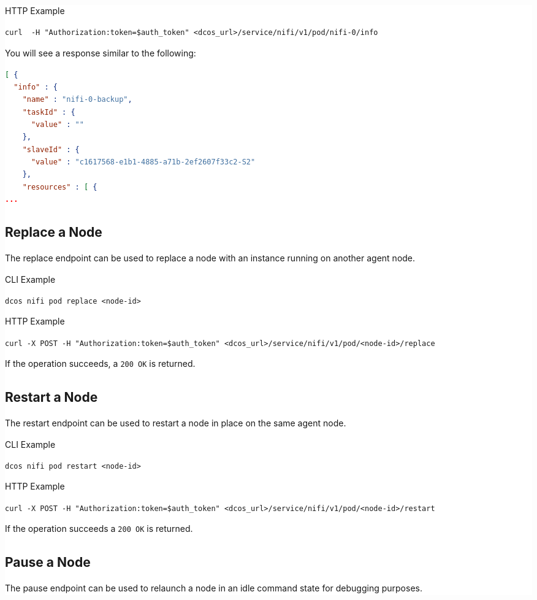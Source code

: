 HTTP Example

```shell
curl  -H "Authorization:token=$auth_token" <dcos_url>/service/nifi/v1/pod/nifi-0/info
```

You will see a response similar to the following:

```json
[ {
  "info" : {
    "name" : "nifi-0-backup",
    "taskId" : {
      "value" : ""
    },
    "slaveId" : {
      "value" : "c1617568-e1b1-4885-a71b-2ef2607f33c2-S2"
    },
    "resources" : [ {
...
```

## Replace a Node

The replace endpoint can be used to replace a node with an instance running on another agent node.

CLI Example

```shell
dcos nifi pod replace <node-id>
```

HTTP Example

```shell
curl -X POST -H "Authorization:token=$auth_token" <dcos_url>/service/nifi/v1/pod/<node-id>/replace
```

If the operation succeeds, a `200 OK` is returned.

## Restart a Node

The restart endpoint can be used to restart a node in place on the same agent node.

CLI Example

```shell
dcos nifi pod restart <node-id>
```

HTTP Example

```shell
curl -X POST -H "Authorization:token=$auth_token" <dcos_url>/service/nifi/v1/pod/<node-id>/restart
```

If the operation succeeds a `200 OK` is returned.

## Pause a Node
The pause endpoint can be used to relaunch a node in an idle command state for debugging purposes.
